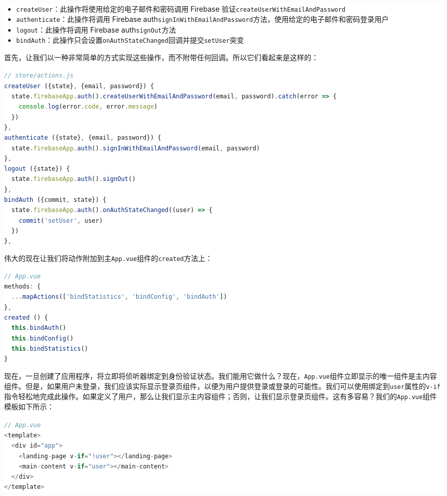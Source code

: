 *   `createUser`：此操作将使用给定的电子邮件和密码调用 Firebase 验证`createUserWithEmailAndPassword`
*   `authenticate`：此操作将调用 Firebase auth`signInWithEmailAndPassword`方法，使用给定的电子邮件和密码登录用户
*   `logout`：此操作将调用 Firebase auth`signOut`方法
*   `bindAuth`：此操作只会设置`onAuthStateChanged`回调并提交`setUser`突变

首先，让我们以一种非常简单的方式实现这些操作，而不附带任何回调。所以它们看起来是这样的：

```js
// store/actions.js
createUser ({state}, {email, password}) {
  state.firebaseApp.auth().createUserWithEmailAndPassword(email, password).catch(error => {
    console.log(error.code, error.message)
  })
},
authenticate ({state}, {email, password}) {
  state.firebaseApp.auth().signInWithEmailAndPassword(email, password)
},
logout ({state}) {
  state.firebaseApp.auth().signOut()
},
bindAuth ({commit, state}) {
  state.firebaseApp.auth().onAuthStateChanged((user) => {
    commit('setUser', user)
  })
},
```

伟大的现在让我们将动作附加到主`App.vue`组件的`created`方法上：

```js
// App.vue
methods: {
  ...mapActions(['bindStatistics', 'bindConfig', 'bindAuth'])
},
created () {
  this.bindAuth()
  this.bindConfig()
  this.bindStatistics()
}
```

现在，一旦创建了应用程序，将立即将侦听器绑定到身份验证状态。我们能用它做什么？现在，`App.vue`组件立即显示的唯一组件是主内容组件。但是，如果用户未登录，我们应该实际显示登录页组件，以便为用户提供登录或登录的可能性。我们可以使用绑定到`user`属性的`v-if`指令轻松地完成此操作。如果定义了用户，那么让我们显示主内容组件；否则，让我们显示登录页组件。这有多容易？我们的`App.vue`组件模板如下所示：

```js
// App.vue
<template>
  <div id="app">
    <landing-page v-if="!user"></landing-page>
    <main-content v-if="user"></main-content>
  </div>
</template>
```
